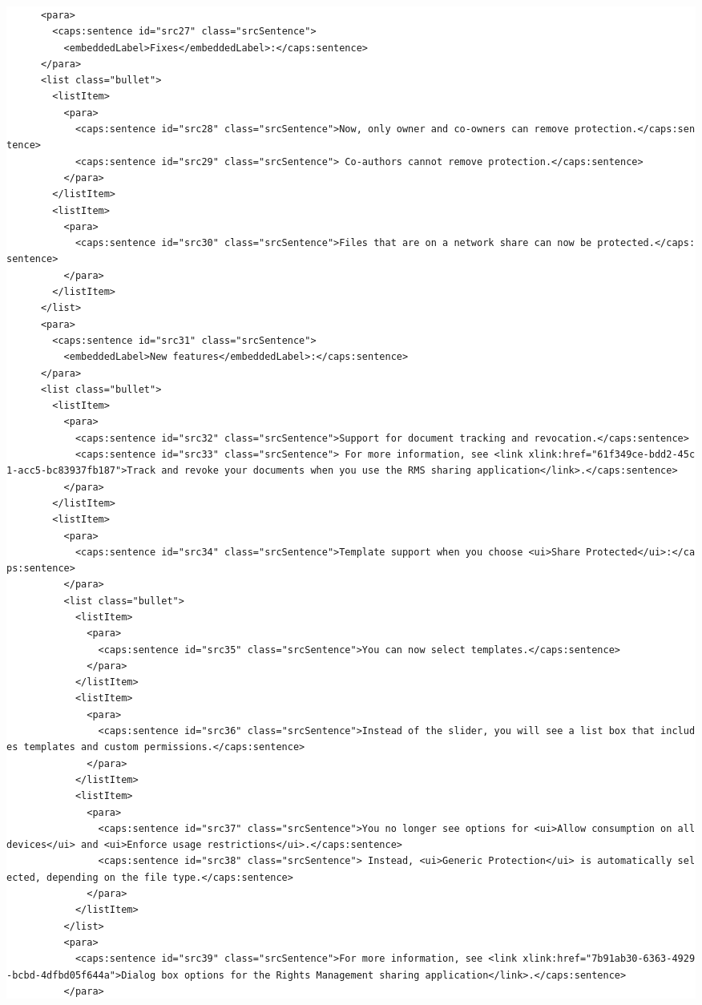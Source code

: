           <para>
            <caps:sentence id="src27" class="srcSentence">
              <embeddedLabel>Fixes</embeddedLabel>:</caps:sentence>
          </para>
          <list class="bullet">
            <listItem>
              <para>
                <caps:sentence id="src28" class="srcSentence">Now, only owner and co-owners can remove protection.</caps:sentence>
                <caps:sentence id="src29" class="srcSentence"> Co-authors cannot remove protection.</caps:sentence>
              </para>
            </listItem>
            <listItem>
              <para>
                <caps:sentence id="src30" class="srcSentence">Files that are on a network share can now be protected.</caps:sentence>
              </para>
            </listItem>
          </list>
          <para>
            <caps:sentence id="src31" class="srcSentence">
              <embeddedLabel>New features</embeddedLabel>:</caps:sentence>
          </para>
          <list class="bullet">
            <listItem>
              <para>
                <caps:sentence id="src32" class="srcSentence">Support for document tracking and revocation.</caps:sentence>
                <caps:sentence id="src33" class="srcSentence"> For more information, see <link xlink:href="61f349ce-bdd2-45c1-acc5-bc83937fb187">Track and revoke your documents when you use the RMS sharing application</link>.</caps:sentence>
              </para>
            </listItem>
            <listItem>
              <para>
                <caps:sentence id="src34" class="srcSentence">Template support when you choose <ui>Share Protected</ui>:</caps:sentence>
              </para>
              <list class="bullet">
                <listItem>
                  <para>
                    <caps:sentence id="src35" class="srcSentence">You can now select templates.</caps:sentence>
                  </para>
                </listItem>
                <listItem>
                  <para>
                    <caps:sentence id="src36" class="srcSentence">Instead of the slider, you will see a list box that includes templates and custom permissions.</caps:sentence>
                  </para>
                </listItem>
                <listItem>
                  <para>
                    <caps:sentence id="src37" class="srcSentence">You no longer see options for <ui>Allow consumption on all devices</ui> and <ui>Enforce usage restrictions</ui>.</caps:sentence>
                    <caps:sentence id="src38" class="srcSentence"> Instead, <ui>Generic Protection</ui> is automatically selected, depending on the file type.</caps:sentence>
                  </para>
                </listItem>
              </list>
              <para>
                <caps:sentence id="src39" class="srcSentence">For more information, see <link xlink:href="7b91ab30-6363-4929-bcbd-4dfbd05f644a">Dialog box options for the Rights Management sharing application</link>.</caps:sentence>
              </para>